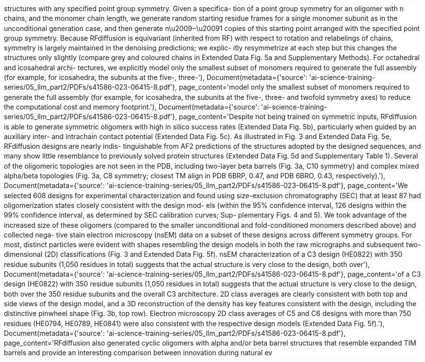 structures with any specified point group symmetry. Given a specifica- tion of a point group symmetry for an oligomer with n chains, and the monomer chain length, we generate random starting residue frames for a single monomer subunit as in the unconditional generation case, and then generate n\u2009−\u20091 copies of this starting point arranged with the specified point group symmetry. Because RFdiffusion is equivariant (inherited from RF) with respect to rotation and relabelings of chains, symmetry is largely maintained in the denoising predictions; we explic- itly resymmetrize at each step but this changes the structures only slightly (compare grey and coloured chains in Extended Data Fig. 5a and Supplementary Methods). For octahedral and icosahedral archi- tectures, we explicitly model only the smallest subset of monomers required to generate the full assembly (for example, for icosahedra, the subunits at the five-, three-'), Document(metadata={'source': 'ai-science-training-series/05_llm_part2/PDFs/s41586-023-06415-8.pdf'}, page_content='model only the smallest subset of monomers required to generate the full assembly (for example, for icosahedra, the subunits at the five-, three- and twofold symmetry axes) to reduce the computational cost and memory footprint.'), Document(metadata={'source': 'ai-science-training-series/05_llm_part2/PDFs/s41586-023-06415-8.pdf'}, page_content='Despite not being trained on symmetric inputs, RFdiffusion is able to generate symmetric oligomers with high in silico success rates (Extended Data Fig. 5b), particularly when guided by an auxiliary inter- and intrachain contact potential (Extended Data Fig. 5c). As illustrated in Fig. 3 and Extended Data Fig. 5e, RFdiffusion designs are nearly indis- tinguishable from AF2 predictions of the structures adopted by the designed sequences, and many show little resemblance to previously solved protein structures (Extended Data Fig. 5d and Supplementary Table 1). Several of the oligomeric topologies are not seen in the PDB, including two-layer beta barrels (Fig. 3a, C10 symmetry) and complex mixed alpha/beta topologies (Fig. 3a, C8 symmetry; closest TM align in PDB 6BRP, 0.47, and PDB 6BRO, 0.43, respectively).'), Document(metadata={'source': 'ai-science-training-series/05_llm_part2/PDFs/s41586-023-06415-8.pdf'}, page_content='We selected 608 designs for experimental characterization and found using size-exclusion chromatography (SEC) that at least 87 had oligomerization states closely consistent with the design mod- els (within the 95% confidence interval, 126 designs within the 99% confidence interval, as determined by SEC calibration curves; Sup- plementary Figs. 4 and 5). We took advantage of the increased size of these oligomers (compared to the smaller unconditional and fold-conditioned monomers described above) and collected nega- tive stain electron microscopy (nsEM) data on a subset of these designs across different symmetry groups. For most, distinct particles were evident with shapes resembling the design models in both the raw micrographs and subsequent two-dimensional (2D) classifications (Fig. 3 and Extended Data Fig. 5f). nsEM characterization of a C3 design (HE0822) with 350 residue subunits (1,050 residues in total) suggests that the actual structure is very close to the design, both over'), Document(metadata={'source': 'ai-science-training-series/05_llm_part2/PDFs/s41586-023-06415-8.pdf'}, page_content='of a C3 design (HE0822) with 350 residue subunits (1,050 residues in total) suggests that the actual structure is very close to the design, both over the 350 residue subunits and the overall C3 architecture. 2D class averages are clearly consistent with both top and side views of the design model, and a 3D reconstruction of the density has key features consistent with the design, including the distinctive pinwheel shape (Fig. 3b, top row). Electron microscopy 2D class averages of C5 and C6 designs with more than 750 residues (HE0794, HE0789, HE0841) were also consistent with the respective design models (Extended Data Fig. 5f).'), Document(metadata={'source': 'ai-science-training-series/05_llm_part2/PDFs/s41586-023-06415-8.pdf'}, page_content='RFdiffusion also generated cyclic oligomers with alpha and/or beta barrel structures that resemble expanded TIM barrels and provide an interesting comparison between innovation during natural ev